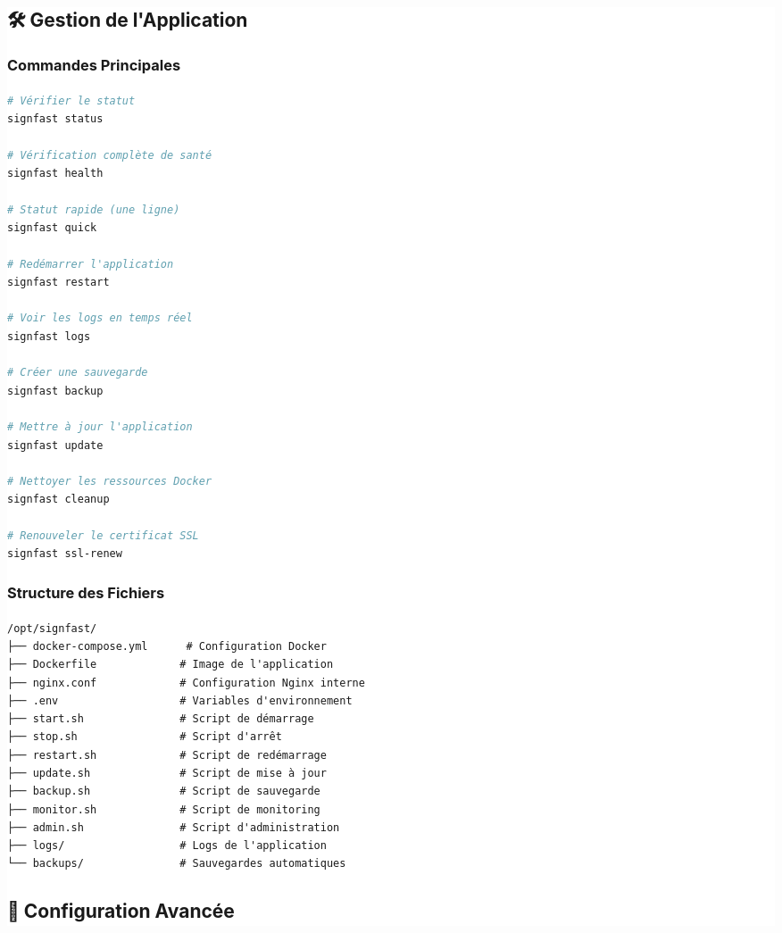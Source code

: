 ## 🛠️ Gestion de l'Application

### Commandes Principales
```bash
# Vérifier le statut
signfast status

# Vérification complète de santé
signfast health

# Statut rapide (une ligne)
signfast quick

# Redémarrer l'application
signfast restart

# Voir les logs en temps réel
signfast logs

# Créer une sauvegarde
signfast backup

# Mettre à jour l'application
signfast update

# Nettoyer les ressources Docker
signfast cleanup

# Renouveler le certificat SSL
signfast ssl-renew
```

### Structure des Fichiers
```
/opt/signfast/
├── docker-compose.yml      # Configuration Docker
├── Dockerfile             # Image de l'application
├── nginx.conf             # Configuration Nginx interne
├── .env                   # Variables d'environnement
├── start.sh               # Script de démarrage
├── stop.sh                # Script d'arrêt
├── restart.sh             # Script de redémarrage
├── update.sh              # Script de mise à jour
├── backup.sh              # Script de sauvegarde
├── monitor.sh             # Script de monitoring
├── admin.sh               # Script d'administration
├── logs/                  # Logs de l'application
└── backups/               # Sauvegardes automatiques
```

## 🔧 Configuration Avancée
